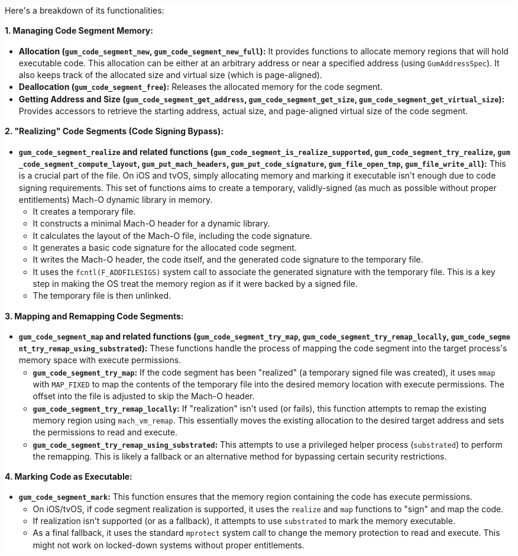 Here's a breakdown of its functionalities:

**1. Managing Code Segment Memory:**

* **Allocation (`gum_code_segment_new`, `gum_code_segment_new_full`):**  It provides functions to allocate memory regions that will hold executable code. This allocation can be either at an arbitrary address or near a specified address (using `GumAddressSpec`). It also keeps track of the allocated size and virtual size (which is page-aligned).
* **Deallocation (`gum_code_segment_free`):**  Releases the allocated memory for the code segment.
* **Getting Address and Size (`gum_code_segment_get_address`, `gum_code_segment_get_size`, `gum_code_segment_get_virtual_size`):** Provides accessors to retrieve the starting address, actual size, and page-aligned virtual size of the code segment.

**2. "Realizing" Code Segments (Code Signing Bypass):**

* **`gum_code_segment_realize` and related functions (`gum_code_segment_is_realize_supported`, `gum_code_segment_try_realize`, `gum_code_segment_compute_layout`, `gum_put_mach_headers`, `gum_put_code_signature`, `gum_file_open_tmp`, `gum_file_write_all`):** This is a crucial part of the file. On iOS and tvOS, simply allocating memory and marking it executable isn't enough due to code signing requirements. This set of functions aims to create a temporary, validly-signed (as much as possible without proper entitlements) Mach-O dynamic library in memory.
    * It creates a temporary file.
    * It constructs a minimal Mach-O header for a dynamic library.
    * It calculates the layout of the Mach-O file, including the code signature.
    * It generates a basic code signature for the allocated code segment.
    * It writes the Mach-O header, the code itself, and the generated code signature to the temporary file.
    * It uses the `fcntl(F_ADDFILESIGS)` system call to associate the generated signature with the temporary file. This is a key step in making the OS treat the memory region as if it were backed by a signed file.
    * The temporary file is then unlinked.

**3. Mapping and Remapping Code Segments:**

* **`gum_code_segment_map` and related functions (`gum_code_segment_try_map`, `gum_code_segment_try_remap_locally`, `gum_code_segment_try_remap_using_substrated`):**  These functions handle the process of mapping the code segment into the target process's memory space with execute permissions.
    * **`gum_code_segment_try_map`:** If the code segment has been "realized" (a temporary signed file was created), it uses `mmap` with `MAP_FIXED` to map the contents of the temporary file into the desired memory location with execute permissions. The offset into the file is adjusted to skip the Mach-O header.
    * **`gum_code_segment_try_remap_locally`:** If "realization" isn't used (or fails), this function attempts to remap the existing memory region using `mach_vm_remap`. This essentially moves the existing allocation to the desired target address and sets the permissions to read and execute.
    * **`gum_code_segment_try_remap_using_substrated`:** This attempts to use a privileged helper process (`substrated`) to perform the remapping. This is likely a fallback or an alternative method for bypassing certain security restrictions.

**4. Marking Code as Executable:**

* **`gum_code_segment_mark`:** This function ensures that the memory region containing the code has execute permissions.
    * On iOS/tvOS, if code segment realization is supported, it uses the `realize` and `map` functions to "sign" and map the code.
    * If realization isn't supported (or as a fallback), it attempts to use `substrated` to mark the memory executable.
    * As a final fallback, it uses the standard `mprotect` system call to change the memory protection to read and execute. This might not work on locked-down systems without proper entitlements.
